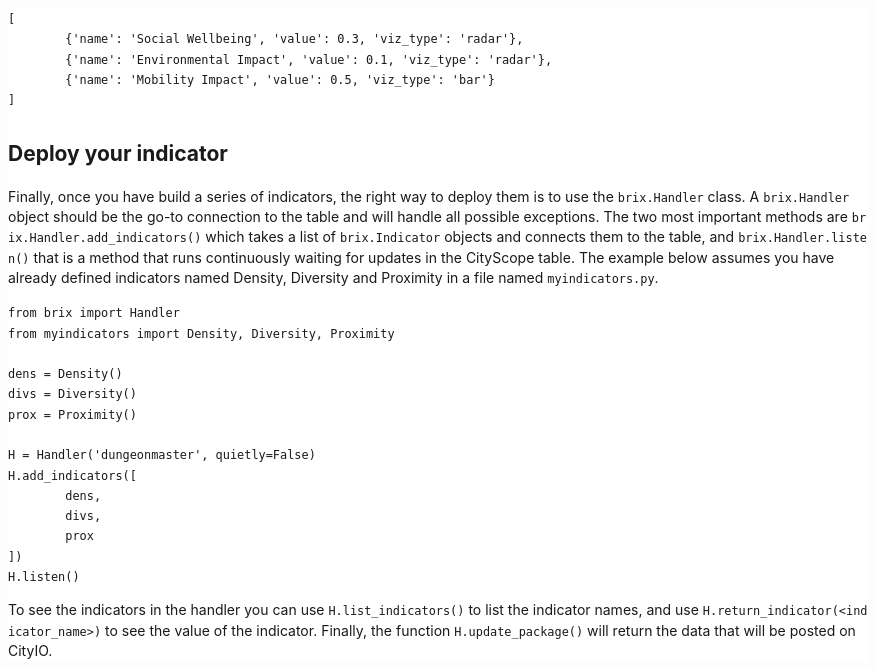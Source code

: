 ```
[
        {'name': 'Social Wellbeing', 'value': 0.3, 'viz_type': 'radar'},
        {'name': 'Environmental Impact', 'value': 0.1, 'viz_type': 'radar'},
        {'name': 'Mobility Impact', 'value': 0.5, 'viz_type': 'bar'}
]
```

## Deploy your indicator

Finally, once you have build a series of indicators, the right way to deploy them is to use the `brix.Handler` class. A `brix.Handler` object should be the go-to connection to the table and will handle all possible exceptions. The two most important methods are `brix.Handler.add_indicators()` which takes a list of `brix.Indicator` objects and connects them to the table, and `brix.Handler.listen()` that is a method that runs continuously waiting for updates in the CityScope table. The example below assumes you have already defined indicators named Density, Diversity and Proximity in a file named `myindicators.py`.

```
from brix import Handler
from myindicators import Density, Diversity, Proximity

dens = Density()
divs = Diversity()
prox = Proximity()

H = Handler('dungeonmaster', quietly=False)
H.add_indicators([
        dens,
        divs,
        prox
])
H.listen()
```

To see the indicators in the handler you can use `H.list_indicators()` to list the indicator names, and use `H.return_indicator(<indicator_name>)` to see the value of the indicator. Finally, the function `H.update_package()` will return the data that will be posted on CityIO.
